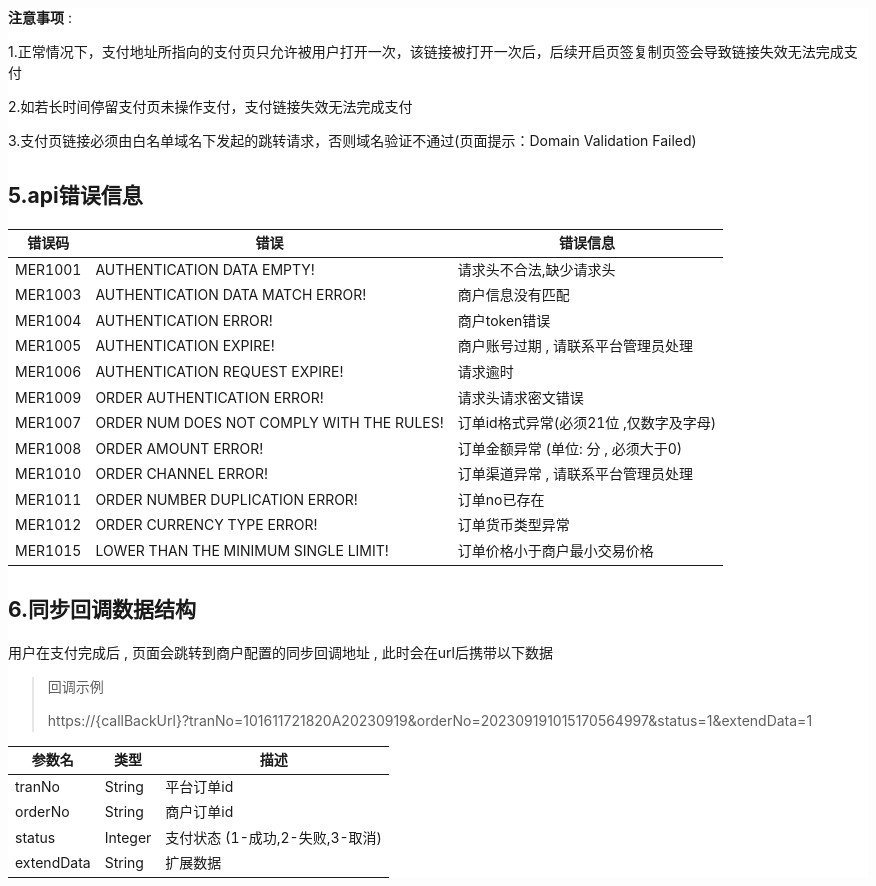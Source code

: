 __注意事项__ :

1.正常情况下，支付地址所指向的支付页只允许被用户打开一次，该链接被打开一次后，后续开启页签复制页签会导致链接失效无法完成支付

2.如若长时间停留支付页未操作支付，支付链接失效无法完成支付

3.支付页链接必须由白名单域名下发起的跳转请求，否则域名验证不通过(页面提示：Domain Validation Failed)


<div STYLE="page-break-after: always;"></div>



## 5.api错误信息

|错误码|错误|错误信息|
|---|---|---|
|MER1001|AUTHENTICATION DATA EMPTY!|  请求头不合法,缺少请求头 |
|MER1003|AUTHENTICATION DATA MATCH ERROR!|  商户信息没有匹配  |
|MER1004|AUTHENTICATION ERROR!|  商户token错误  |
|MER1005|AUTHENTICATION EXPIRE!|  商户账号过期 , 请联系平台管理员处理  |
|MER1006|AUTHENTICATION REQUEST EXPIRE!|  请求逾时  |
|MER1009|ORDER AUTHENTICATION ERROR!|   请求头请求密文错误  |
|MER1007|ORDER NUM DOES NOT COMPLY WITH THE RULES!|  订单id格式异常(必须21位 ,仅数字及字母)  |
|MER1008|ORDER AMOUNT ERROR!|   订单金额异常 (单位: 分 , 必须大于0) |
|MER1010|ORDER CHANNEL ERROR!|  订单渠道异常 , 请联系平台管理员处理  |
|MER1011|ORDER NUMBER DUPLICATION ERROR!|  订单no已存在  |
|MER1012|ORDER CURRENCY TYPE ERROR!|  订单货币类型异常 |
|MER1015|LOWER THAN THE MINIMUM SINGLE LIMIT!|  订单价格小于商户最小交易价格 |


<div STYLE="page-break-after: always;"></div>


## 6.同步回调数据结构
用户在支付完成后 , 页面会跳转到商户配置的同步回调地址 , 此时会在url后携带以下数据

> 回调示例
> 
> https://{callBackUrl}?tranNo=101611721820A20230919&orderNo=202309191015170564997&status=1&extendData=1

|参数名|类型|描述|
|---|---|---|
|tranNo|String|	平台订单id|
|orderNo|String|	商户订单id|
|status|Integer|支付状态 (1-成功,2-失败,3-取消)|
|extendData|String|	扩展数据|

